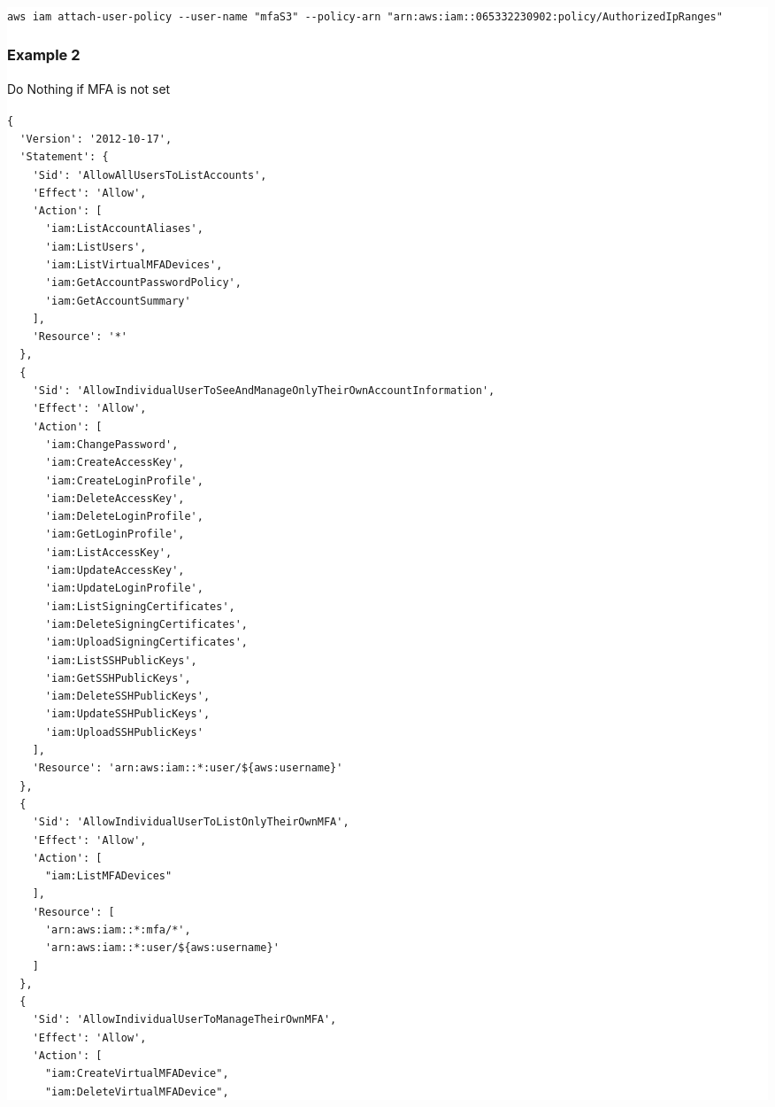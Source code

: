 ```
aws iam attach-user-policy --user-name "mfaS3" --policy-arn "arn:aws:iam::065332230902:policy/AuthorizedIpRanges"
```

### Example 2

Do Nothing if MFA is not set
```
{
  'Version': '2012-10-17',
  'Statement': {
    'Sid': 'AllowAllUsersToListAccounts',
    'Effect': 'Allow',
    'Action': [
      'iam:ListAccountAliases',
      'iam:ListUsers',
      'iam:ListVirtualMFADevices',
      'iam:GetAccountPasswordPolicy',
      'iam:GetAccountSummary'
    ],
    'Resource': '*'
  },
  {
    'Sid': 'AllowIndividualUserToSeeAndManageOnlyTheirOwnAccountInformation',
    'Effect': 'Allow',
    'Action': [
      'iam:ChangePassword',
      'iam:CreateAccessKey',
      'iam:CreateLoginProfile',
      'iam:DeleteAccessKey',
      'iam:DeleteLoginProfile',
      'iam:GetLoginProfile',
      'iam:ListAccessKey',
      'iam:UpdateAccessKey',
      'iam:UpdateLoginProfile',
      'iam:ListSigningCertificates',
      'iam:DeleteSigningCertificates',
      'iam:UploadSigningCertificates',
      'iam:ListSSHPublicKeys',
      'iam:GetSSHPublicKeys',
      'iam:DeleteSSHPublicKeys',
      'iam:UpdateSSHPublicKeys',
      'iam:UploadSSHPublicKeys'
    ],
    'Resource': 'arn:aws:iam::*:user/${aws:username}'
  },
  {
    'Sid': 'AllowIndividualUserToListOnlyTheirOwnMFA',
    'Effect': 'Allow',
    'Action': [
      "iam:ListMFADevices"
    ],
    'Resource': [
      'arn:aws:iam::*:mfa/*',
      'arn:aws:iam::*:user/${aws:username}'
    ]
  },
  {
    'Sid': 'AllowIndividualUserToManageTheirOwnMFA',
    'Effect': 'Allow',
    'Action': [
      "iam:CreateVirtualMFADevice",
      "iam:DeleteVirtualMFADevice",
```